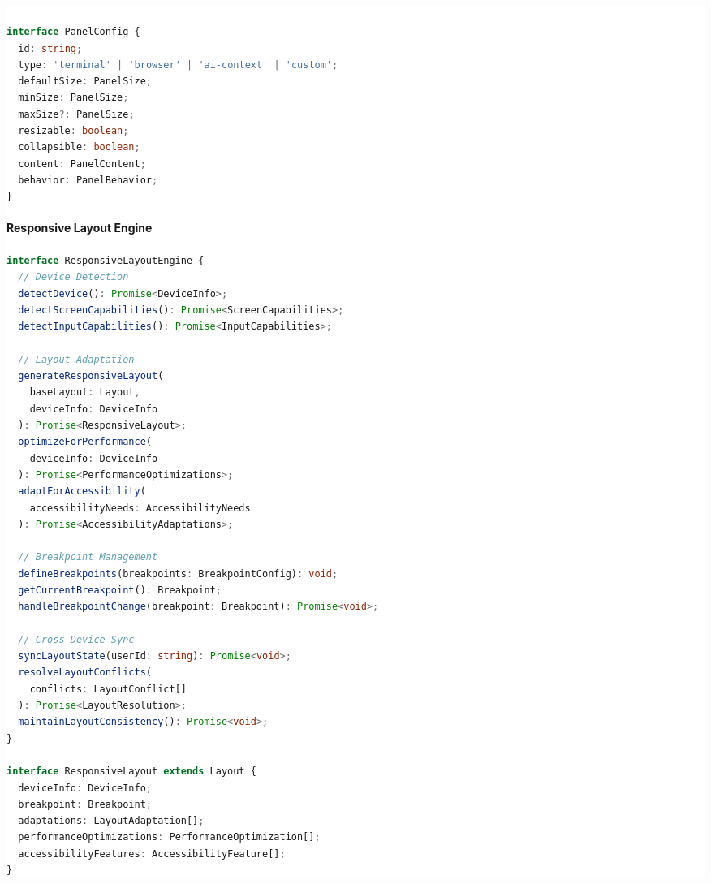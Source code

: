 ```typescript

interface PanelConfig {
  id: string;
  type: 'terminal' | 'browser' | 'ai-context' | 'custom';
  defaultSize: PanelSize;
  minSize: PanelSize;
  maxSize?: PanelSize;
  resizable: boolean;
  collapsible: boolean;
  content: PanelContent;
  behavior: PanelBehavior;
}
```

#### Responsive Layout Engine

```typescript
interface ResponsiveLayoutEngine {
  // Device Detection
  detectDevice(): Promise<DeviceInfo>;
  detectScreenCapabilities(): Promise<ScreenCapabilities>;
  detectInputCapabilities(): Promise<InputCapabilities>;

  // Layout Adaptation
  generateResponsiveLayout(
    baseLayout: Layout,
    deviceInfo: DeviceInfo
  ): Promise<ResponsiveLayout>;
  optimizeForPerformance(
    deviceInfo: DeviceInfo
  ): Promise<PerformanceOptimizations>;
  adaptForAccessibility(
    accessibilityNeeds: AccessibilityNeeds
  ): Promise<AccessibilityAdaptations>;

  // Breakpoint Management
  defineBreakpoints(breakpoints: BreakpointConfig): void;
  getCurrentBreakpoint(): Breakpoint;
  handleBreakpointChange(breakpoint: Breakpoint): Promise<void>;

  // Cross-Device Sync
  syncLayoutState(userId: string): Promise<void>;
  resolveLayoutConflicts(
    conflicts: LayoutConflict[]
  ): Promise<LayoutResolution>;
  maintainLayoutConsistency(): Promise<void>;
}

interface ResponsiveLayout extends Layout {
  deviceInfo: DeviceInfo;
  breakpoint: Breakpoint;
  adaptations: LayoutAdaptation[];
  performanceOptimizations: PerformanceOptimization[];
  accessibilityFeatures: AccessibilityFeature[];
}
```
